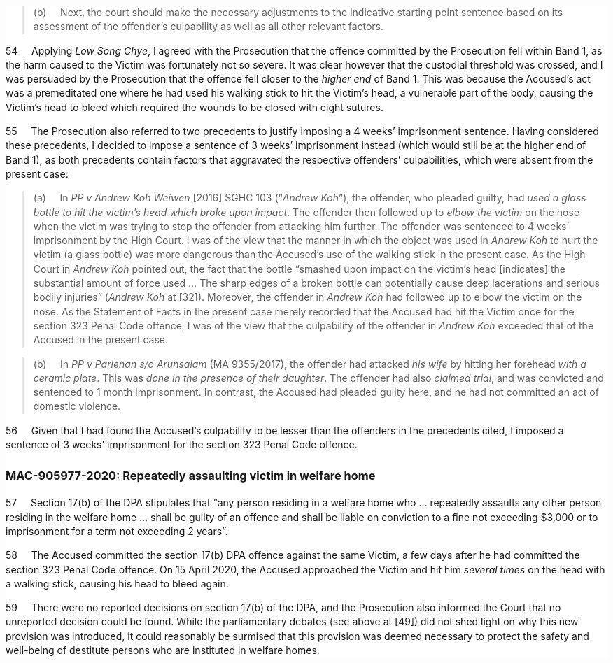   
  

> (b)     Next, the court should make the necessary adjustments to the indicative starting point sentence based on its assessment of the offender’s culpability as well as all other relevant factors.

54     Applying _Low Song Chye_, I agreed with the Prosecution that the offence committed by the Prosecution fell within Band 1, as the harm caused to the Victim was fortunately not so severe. It was clear however that the custodial threshold was crossed, and I was persuaded by the Prosecution that the offence fell closer to the _higher end_ of Band 1. This was because the Accused’s act was a premeditated one where he had used his walking stick to hit the Victim’s head, a vulnerable part of the body, causing the Victim’s head to bleed which required the wounds to be closed with eight sutures.

55     The Prosecution also referred to two precedents to justify imposing a 4 weeks’ imprisonment sentence. Having considered these precedents, I decided to impose a sentence of 3 weeks’ imprisonment instead (which would still be at the higher end of Band 1), as both precedents contain factors that aggravated the respective offenders’ culpabilities, which were absent from the present case:

> (a)     In _PP v Andrew Koh Weiwen_ <span class="citation">\[2016\] SGHC 103</span> (“_Andrew Koh_”), the offender, who pleaded guilty, had _used a glass bottle to hit the victim’s head which broke upon impact_. The offender then followed up to _elbow the victim_ on the nose when the victim was trying to stop the offender from attacking him further. The offender was sentenced to 4 weeks’ imprisonment by the High Court. I was of the view that the manner in which the object was used in _Andrew Koh_ to hurt the victim (a glass bottle) was more dangerous than the Accused’s use of the walking stick in the present case. As the High Court in _Andrew Koh_ pointed out, the fact that the bottle “smashed upon impact on the victim’s head \[indicates\] the substantial amount of force used … The sharp edges of a broken bottle can potentially cause deep lacerations and serious bodily injuries” (_Andrew Koh_ at \[32\]). Moreover, the offender in _Andrew Koh_ had followed up to elbow the victim on the nose. As the Statement of Facts in the present case merely recorded that the Accused had hit the Victim once for the section 323 Penal Code offence, I was of the view that the culpability of the offender in _Andrew Koh_ exceeded that of the Accused in the present case.

> (b)     In _PP v Parienan s/o Arunsalam_ (MA 9355/2017), the offender had attacked _his wife_ by hitting her forehead _with a ceramic plate_. This was _done in the presence of their daughter_. The offender had also _claimed trial_, and was convicted and sentenced to 1 month imprisonment. In contrast, the Accused had pleaded guilty here, and he had not committed an act of domestic violence.

56     Given that I had found the Accused’s culpability to be lesser than the offenders in the precedents cited, I imposed a sentence of 3 weeks’ imprisonment for the section 323 Penal Code offence.

### MAC-905977-2020: Repeatedly assaulting victim in welfare home

57     Section 17(b) of the DPA stipulates that “any person residing in a welfare home who … repeatedly assaults any other person residing in the welfare home … shall be guilty of an offence and shall be liable on conviction to a fine not exceeding $3,000 or to imprisonment for a term not exceeding 2 years”.

58     The Accused committed the section 17(b) DPA offence against the same Victim, a few days after he had committed the section 323 Penal Code offence. On 15 April 2020, the Accused approached the Victim and hit him _several times_ on the head with a walking stick, causing his head to bleed again.

59     There were no reported decisions on section 17(b) of the DPA, and the Prosecution also informed the Court that no unreported decision could be found. While the parliamentary debates (see above at \[49\]) did not shed light on why this new provision was introduced, it could reasonably be surmised that this provision was deemed necessary to protect the safety and well-being of destitute persons who are instituted in welfare homes.
